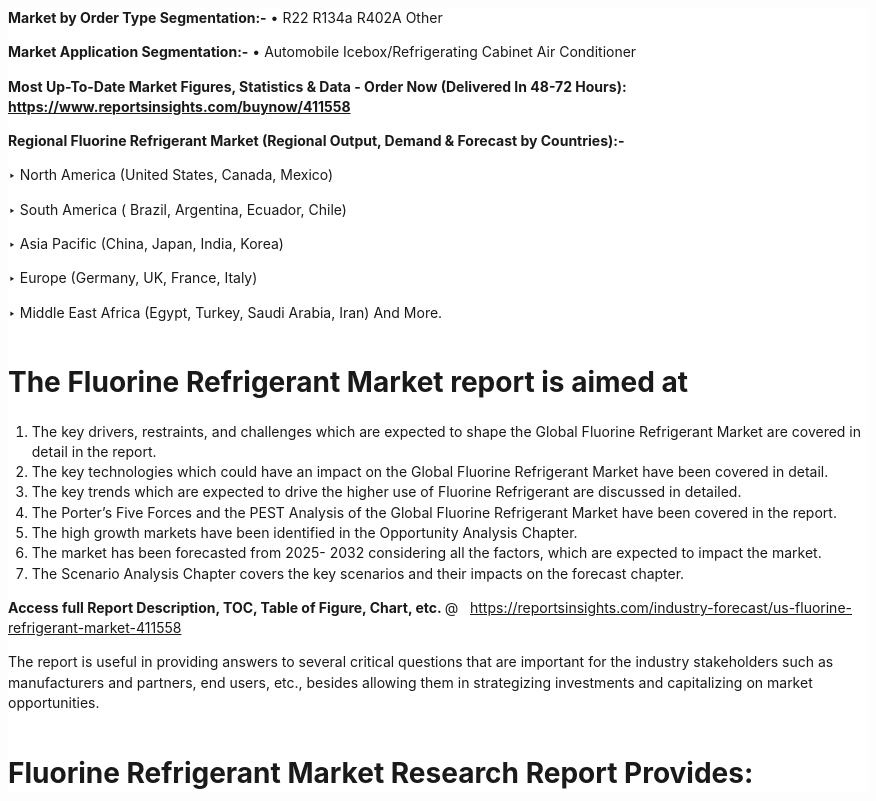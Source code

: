 <strong>Market by Order Type Segmentation:-</strong>
• R22
R134a
R402A
Other

<strong>Market Application Segmentation:-</strong>
• Automobile
Icebox/Refrigerating Cabinet
Air Conditioner

<strong>Most Up-To-Date Market Figures, Statistics & Data - Order Now (Delivered In 48-72 Hours): <a href=https://www.reportsinsights.com/buynow/411558>https://www.reportsinsights.com/buynow/411558</a></strong>

<strong>Regional Fluorine Refrigerant Market (Regional Output, Demand &amp; Forecast by Countries):-</strong>

‣ North America (United States, Canada, Mexico)

‣ South America ( Brazil, Argentina, Ecuador, Chile)

‣ Asia Pacific (China, Japan, India, Korea)

‣ Europe (Germany, UK, France, Italy)

‣ Middle East Africa (Egypt, Turkey, Saudi Arabia, Iran) And More.

# <strong>The Fluorine Refrigerant Market report is aimed at</strong>
<ol>
  <li>The key drivers, restraints, and challenges which are expected to shape the Global Fluorine Refrigerant Market are covered in detail in the report.</li>
  <li>The key technologies which could have an impact on the Global Fluorine Refrigerant Market have been covered in detail.</li>
  <li>The key trends which are expected to drive the higher use of Fluorine Refrigerant are discussed in detailed.</li>
  <li>The Porter’s Five Forces and the PEST Analysis of the Global Fluorine Refrigerant Market have been covered in the report.</li>
  <li>The high growth markets have been identified in the Opportunity Analysis Chapter.</li>
  <li>The market has been forecasted from 2025- 2032 considering all the factors, which are expected to impact the market.</li>
  <li>The Scenario Analysis Chapter covers the key scenarios and their impacts on the forecast chapter.</li>
</ol>
<strong>Access full Report Description, TOC, Table of Figure, Chart, etc. </strong>@   <a href=https://reportsinsights.com/industry-forecast/us-fluorine-refrigerant-market-411558>https://reportsinsights.com/industry-forecast/us-fluorine-refrigerant-market-411558</a>

The report is useful in providing answers to several critical questions that are important for the industry stakeholders such as manufacturers and partners, end users, etc., besides allowing them in strategizing investments and capitalizing on market opportunities.

# <strong>Fluorine Refrigerant Market Research Report Provides:</strong>

